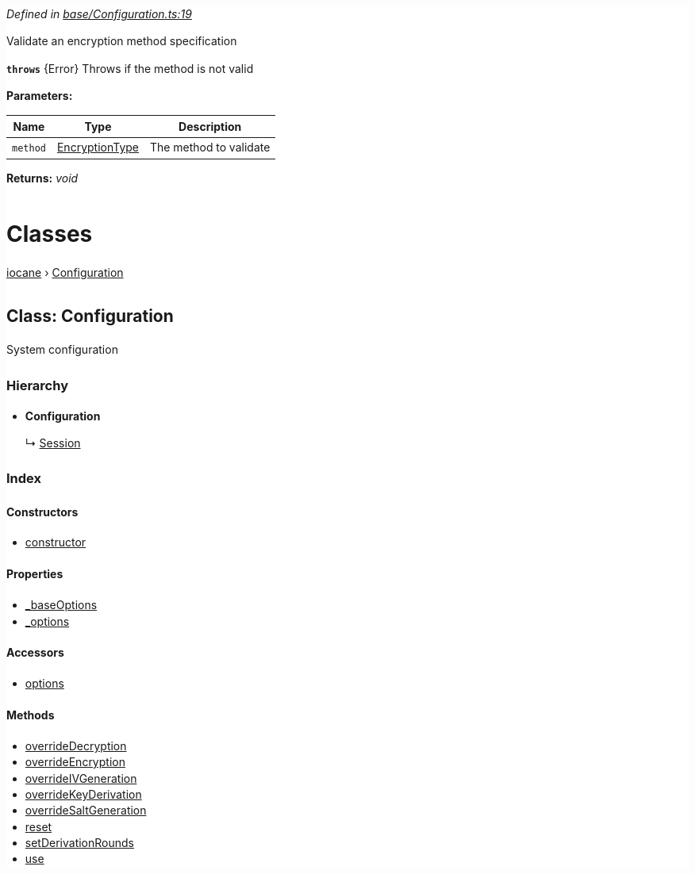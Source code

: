*Defined in [base/Configuration.ts:19](https://github.com/perry-mitchell/iocane/blob/6058545/source/base/Configuration.ts#L19)*

Validate an encryption method specification

**`throws`** {Error} Throws if the method is not valid

**Parameters:**

Name | Type | Description |
------ | ------ | ------ |
`method` | [EncryptionType](#enumsencryptiontypemd) | The method to validate |

**Returns:** *void*

# Classes


<a name="classesconfigurationmd"></a>

[iocane](#readmemd) › [Configuration](#classesconfigurationmd)

## Class: Configuration

System configuration

### Hierarchy

* **Configuration**

  ↳ [Session](#classessessionmd)

### Index

#### Constructors

* [constructor](#constructor)

#### Properties

* [_baseOptions](#_baseoptions)
* [_options](#_options)

#### Accessors

* [options](#options)

#### Methods

* [overrideDecryption](#overridedecryption)
* [overrideEncryption](#overrideencryption)
* [overrideIVGeneration](#overrideivgeneration)
* [overrideKeyDerivation](#overridekeyderivation)
* [overrideSaltGeneration](#overridesaltgeneration)
* [reset](#reset)
* [setDerivationRounds](#setderivationrounds)
* [use](#use)

